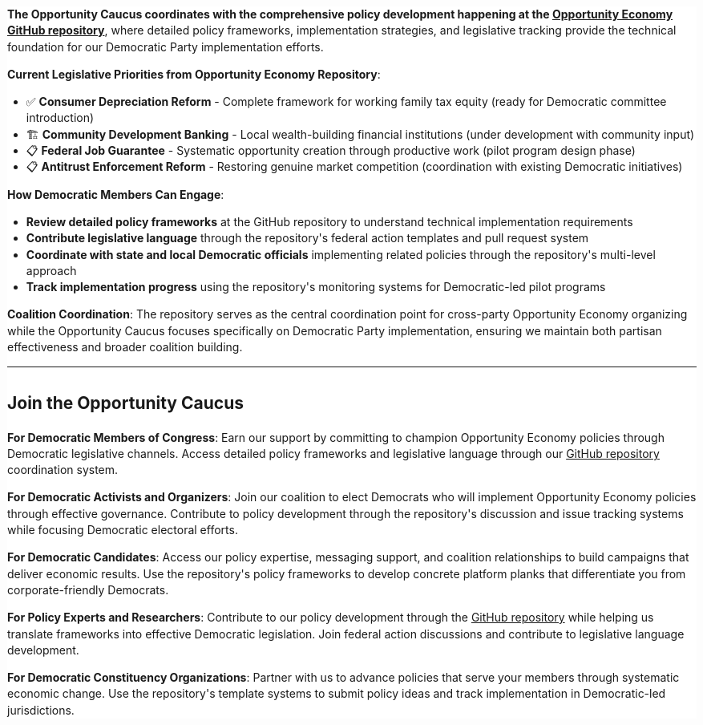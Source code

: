 **The Opportunity Caucus coordinates with the comprehensive policy development happening at the [Opportunity Economy GitHub repository](https://github.com/chevan-nanayakkara/opportunity-economy)**, where detailed policy frameworks, implementation strategies, and legislative tracking provide the technical foundation for our Democratic Party implementation efforts.

**Current Legislative Priorities from Opportunity Economy Repository**:
- ✅ **Consumer Depreciation Reform** - Complete framework for working family tax equity (ready for Democratic committee introduction)
- 🏗️ **Community Development Banking** - Local wealth-building financial institutions (under development with community input)
- 📋 **Federal Job Guarantee** - Systematic opportunity creation through productive work (pilot program design phase)
- 📋 **Antitrust Enforcement Reform** - Restoring genuine market competition (coordination with existing Democratic initiatives)

**How Democratic Members Can Engage**:
- **Review detailed policy frameworks** at the GitHub repository to understand technical implementation requirements
- **Contribute legislative language** through the repository's federal action templates and pull request system
- **Coordinate with state and local Democratic officials** implementing related policies through the repository's multi-level approach
- **Track implementation progress** using the repository's monitoring systems for Democratic-led pilot programs

**Coalition Coordination**: The repository serves as the central coordination point for cross-party Opportunity Economy organizing while the Opportunity Caucus focuses specifically on Democratic Party implementation, ensuring we maintain both partisan effectiveness and broader coalition building.

---

## Join the Opportunity Caucus

**For Democratic Members of Congress**: Earn our support by committing to champion Opportunity Economy policies through Democratic legislative channels. Access detailed policy frameworks and legislative language through our [GitHub repository](https://github.com/chevan-nanayakkara/opportunity-economy) coordination system.

**For Democratic Activists and Organizers**: Join our coalition to elect Democrats who will implement Opportunity Economy policies through effective governance. Contribute to policy development through the repository's discussion and issue tracking systems while focusing Democratic electoral efforts.

**For Democratic Candidates**: Access our policy expertise, messaging support, and coalition relationships to build campaigns that deliver economic results. Use the repository's policy frameworks to develop concrete platform planks that differentiate you from corporate-friendly Democrats.

**For Policy Experts and Researchers**: Contribute to our policy development through the [GitHub repository](https://github.com/chevan-nanayakkara/opportunity-economy) while helping us translate frameworks into effective Democratic legislation. Join federal action discussions and contribute to legislative language development.

**For Democratic Constituency Organizations**: Partner with us to advance policies that serve your members through systematic economic change. Use the repository's template systems to submit policy ideas and track implementation in Democratic-led jurisdictions.
